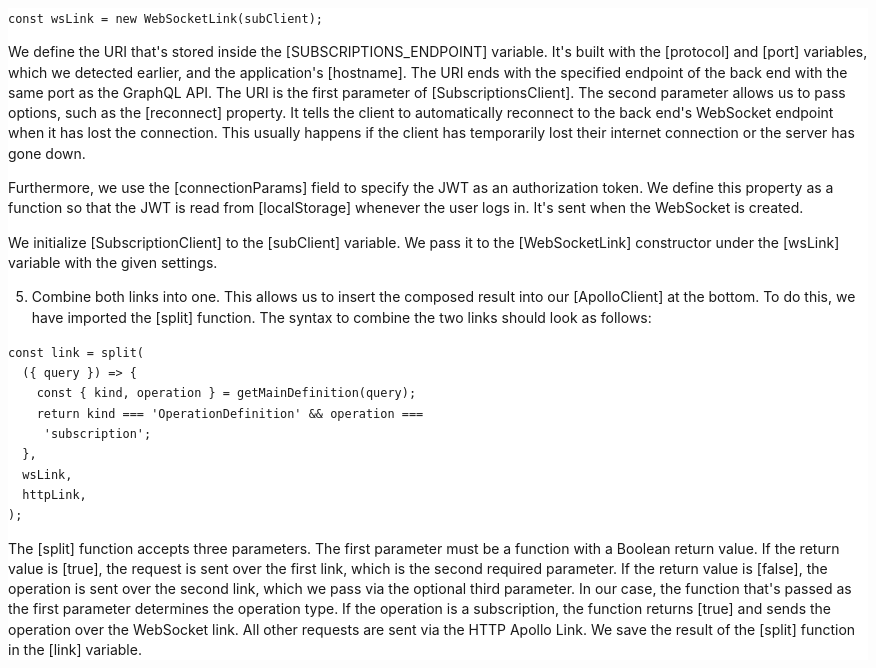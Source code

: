 ```
const wsLink = new WebSocketLink(subClient);
```


We define the URI that\'s stored inside the
[SUBSCRIPTIONS\_ENDPOINT] variable. It\'s built with the
[protocol] and [port] variables, which we detected earlier,
and the application\'s [hostname]. The URI ends with the specified
endpoint of the back end with the same port as the GraphQL API. The URI
is the first parameter of [SubscriptionsClient]. The second
parameter allows us to pass options, such as the [reconnect]
property. It tells the client to automatically reconnect to the back
end\'s WebSocket endpoint when it has lost the connection. This usually
happens if the client has temporarily lost their internet connection or
the server has gone down.

Furthermore, we use the [connectionParams] field to specify the
JWT as an authorization token. We define this property as a function so
that the JWT is read from [localStorage] whenever the user logs
in. It\'s sent when the WebSocket is created.

We initialize [SubscriptionClient] to the [subClient]
variable. We pass it to the [WebSocketLink] constructor under the
[wsLink] variable with the given settings.

5.  Combine both links into one. This allows us to insert the composed
    result into our [ApolloClient] at the bottom. To do this, we
    have imported the [split] function. The syntax to combine the
    two links should look as follows:

```
const link = split(
  ({ query }) => {
    const { kind, operation } = getMainDefinition(query);
    return kind === 'OperationDefinition' && operation ===
     'subscription';
  },
  wsLink,
  httpLink,
);
```


The [split] function accepts three parameters. The first parameter
must be a function with a Boolean return value. If the return value is
[true], the request is sent over the first link, which is the
second required parameter. If the return value is [false], the
operation is sent over the second link, which we pass via the optional
third parameter. In our case, the function that\'s passed as the first
parameter determines the operation type. If the operation is a
subscription, the function returns [true] and sends the operation
over the WebSocket link. All other requests are sent via the HTTP Apollo
Link. We save the result of the [split] function in the
[link] variable.
